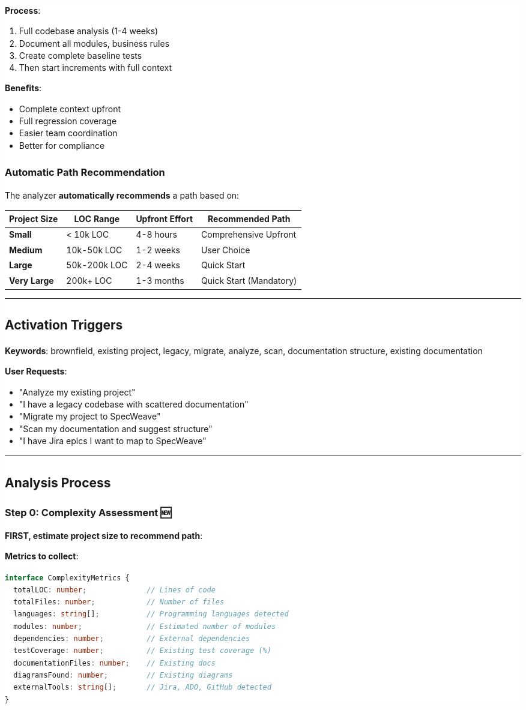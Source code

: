 **Process**:
1. Full codebase analysis (1-4 weeks)
2. Document all modules, business rules
3. Create complete baseline tests
4. Then start increments with full context

**Benefits**:
- Complete context upfront
- Full regression coverage
- Easier team coordination
- Better for compliance

### Automatic Path Recommendation

The analyzer **automatically recommends** a path based on:

| Project Size | LOC Range | Upfront Effort | Recommended Path |
|--------------|-----------|----------------|------------------|
| **Small** | < 10k LOC | 4-8 hours | Comprehensive Upfront |
| **Medium** | 10k-50k LOC | 1-2 weeks | User Choice |
| **Large** | 50k-200k LOC | 2-4 weeks | Quick Start |
| **Very Large** | 200k+ LOC | 1-3 months | Quick Start (Mandatory) |

---

## Activation Triggers

**Keywords**: brownfield, existing project, legacy, migrate, analyze, scan, documentation structure, existing documentation

**User Requests**:
- "Analyze my existing project"
- "I have a legacy codebase with scattered documentation"
- "Migrate my project to SpecWeave"
- "Scan my documentation and suggest structure"
- "I have Jira epics I want to map to SpecWeave"

---

## Analysis Process

### Step 0: Complexity Assessment 🆕

**FIRST, estimate project size to recommend path**:

**Metrics to collect**:
```typescript
interface ComplexityMetrics {
  totalLOC: number;              // Lines of code
  totalFiles: number;            // Number of files
  languages: string[];           // Programming languages detected
  modules: number;               // Estimated number of modules
  dependencies: number;          // External dependencies
  testCoverage: number;          // Existing test coverage (%)
  documentationFiles: number;    // Existing docs
  diagramsFound: number;         // Existing diagrams
  externalTools: string[];       // Jira, ADO, GitHub detected
}
```
